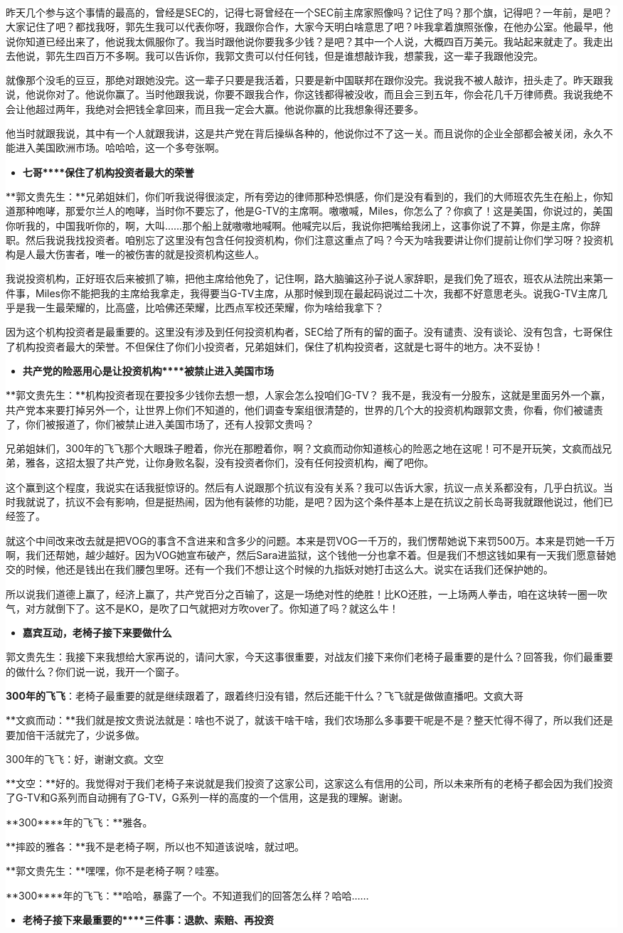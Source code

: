 昨天几个参与这个事情的最高的，曾经是SEC的，记得七哥曾经在一个SEC前主席家照像吗？记住了吗？那个旗，记得吧？一年前，是吧？大家记住了吧？都找我呀，郭先生我可以代表你呀，我跟你合作，大家今天明白啥意思了吧？咔我拿着旗照张像，在他办公室。他最早，他说你知道已经出来了，他说我太佩服你了。我当时跟他说你要我多少钱？是吧？其中一个人说，大概四百万美元。我站起来就走了。我走出去他说，郭先生四百万不多啊。我可以告诉你，我郭文贵可以付任何钱，但是谁想敲诈我，想蒙我，这一辈子我跟他没完。

就像那个没毛的豆豆，那绝对跟她没完。这一辈子只要是我活着，只要是新中国联邦在跟你没完。我说我不被人敲诈，扭头走了。昨天跟我说，他说你对了。他说你赢了。当时他跟我说，你要不跟我合作，你这钱都得被没收，而且会三到五年，你会花几千万律师费。我说我绝不会让他超过两年，我绝对会把钱全拿回来，而且我一定会大赢。他说你赢的比我想象得还要多。

他当时就跟我说，其中有一个人就跟我讲，这是共产党在背后操纵各种的，他说你过不了这一关。而且说你的企业全部都会被关闭，永久不能进入美国欧洲市场。哈哈哈，这一个多夸张啊。

- **七哥****保住了机构投资者最大的荣誉**


**郭文贵先生：**兄弟姐妹们，你们听我说得很淡定，所有旁边的律师那种恐惧感，你们是没有看到的，我们的大师班农先生在船上，你知道那种咆哮，那爱尔兰人的咆哮，当时你不要忘了，他是G-TV的主席啊。嗷嗷喊，Miles，你怎么了？你疯了！这是美国，你说过的，美国你听我的，中国我听你的，啊，大叫……那个船上就嗷嗷地喊啊。他喊完以后，我说你把嘴给我闭上，这事你说了不算，你是主席，你辞职。然后我说我找投资者。咱别忘了这里没有包含任何投资机构，你们注意这重点了吗？今天为啥我要讲让你们提前让你们学习呀？投资机构是人最大伤害者，唯一的被伤害的就是投资机构这些人。

我说投资机构，正好班农后来被抓了嘛，把他主席给他免了，记住啊，路大脑骗这孙子说人家辞职，是我们免了班农，班农从法院出来第一件事，Miles你不能把我的主席给我拿走，我得要当G-TV主席，从那时候到现在最起码说过二十次，我都不好意思老头。说我G-TV主席几乎是我一生最荣耀的，比高盛，比哈佛还荣耀，比西点军校还荣耀，你为啥给我拿下？

因为这个机构投资者是最重要的。这里没有涉及到任何投资机构者，SEC给了所有的留的面子。没有谴责、没有谈论、没有包含，七哥保住了机构投资者最大的荣誉。不但保住了你们小投资者，兄弟姐妹们，保住了机构投资者，这就是七哥牛的地方。决不妥协！

- **共产党的险恶用心是让投资机构****被禁止进入美国市场**


**郭文贵先生：**机构投资者现在要投多少钱你去想一想，人家会怎么投咱们G-TV？ 我不是，我没有一分股东，这就是里面另外一个赢，共产党本来要打掉另外一个，让世界上你们不知道的，他们调查专案组很清楚的，世界的几个大的投资机构跟郭文贵，你看，你们被谴责了，你们被报道了，你们被禁止进入美国市场了，还有人投郭文贵吗？

兄弟姐妹们，300年的飞飞那个大眼珠子瞪着，你光在那瞪着你，啊？文疯而动你知道核心的险恶之地在这呢！可不是开玩笑，文疯而战兄弟，雅各，这招太狠了共产党，让你身败名裂，没有投资者你们，没有任何投资机构，阉了吧你。

这个赢到这个程度，我说实在话我挺惊讶的。然后有人说跟那个抗议有没有关系？我可以告诉大家，抗议一点关系都没有，几乎白抗议。当时我就说了，抗议不会有影响，但是挺热闹，因为他有装修的功能，是吧？因为这个条件基本上是在抗议之前长岛哥我就跟他说过，他们已经签了。

就这个中间改来改去就是把VOG的事含不含进来和含多少的问题。本来是罚VOG一千万的，我们愣帮她说下来罚500万。本来是罚她一千万啊，我们还帮她，越少越好。因为VOG她宣布破产，然后Sara进监狱，这个钱他一分也拿不着。但是我们不想这钱如果有一天我们愿意替她交的时候，他还是钱出在我们腰包里呀。还有一个我们不想让这个时候的九指妖对她打击这么大。说实在话我们还保护她的。

所以说我们道德上赢了，经济上赢了，共产党百分之百输了，这是一场绝对性的绝胜！比KO还胜，一上场两人拳击，咱在这块转一圈一吹气，对方就倒下了。这不是KO，是吹了口气就把对方吹over了。你知道了吗？就这么牛！

- **嘉宾互动，老椅子接下来要做什么**


郭文贵先生：我接下来我想给大家再说的，请问大家，今天这事很重要，对战友们接下来你们老椅子最重要的是什么？回答我，你们最重要的做什么？你们说一说，我开一个窗子。

**300年的飞飞**：老椅子最重要的就是继续跟着了，跟着终归没有错，然后还能干什么？飞飞就是做做直播吧。文疯大哥

**文疯而动：**我们就是按文贵说法就是：啥也不说了，就该干啥干啥，我们农场那么多事要干呢是不是？整天忙得不得了，所以我们还是要加倍干活就完了，少说多做。

300年的飞飞：好，谢谢文疯。文空

**文空：**好的。我觉得对于我们老椅子来说就是我们投资了这家公司，这家这么有信用的公司，所以未来所有的老椅子都会因为我们投资了G-TV和G系列而自动拥有了G-TV，G系列一样的高度的一个信用，这是我的理解。谢谢。

**300****年的飞飞：**雅各。

**摔跤的雅各：**我不是老椅子啊，所以也不知道该说啥，就过吧。

**郭文贵先生：**嘿嘿，你不是老椅子啊？哇塞。

**300****年的飞飞：**哈哈，暴露了一个。不知道我们的回答怎么样？哈哈……

- **老椅子****接下来****最重要的****三件事：退款、索赔、再投资**
